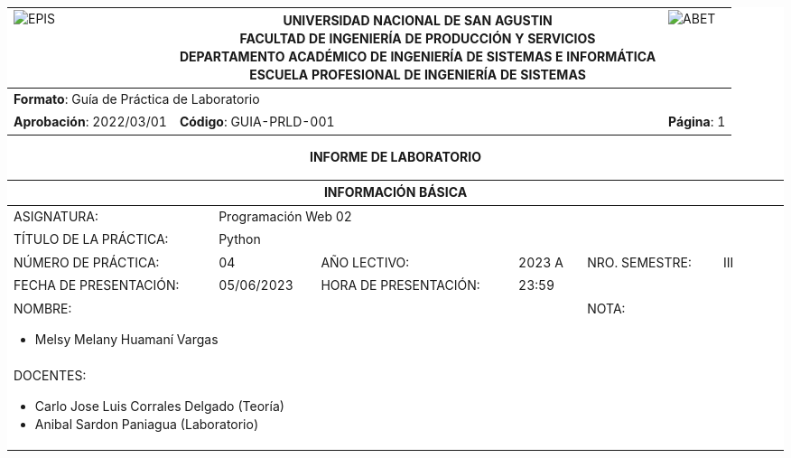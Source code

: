 <div align="center">
  <table width="1000px">
    <theader>
      <tr>
        <td><img src="https://github.com/rescobedoq/pw2/blob/main/epis.png?raw=true" alt="EPIS" style="width:50%; height:auto"/></td>
        <th>
          <span style="font-weight:bold;">UNIVERSIDAD NACIONAL DE SAN AGUSTIN</span><br />
          <span style="font-weight:bold;">FACULTAD DE INGENIERÍA DE PRODUCCIÓN Y SERVICIOS</span><br />
          <span style="font-weight:bold;">DEPARTAMENTO ACADÉMICO DE INGENIERÍA DE SISTEMAS E INFORMÁTICA</span><br />
          <span style="font-weight:bold;">ESCUELA PROFESIONAL DE INGENIERÍA DE SISTEMAS</span>
        </th>
        <td><img src="https://github.com/rescobedoq/pw2/blob/main/abet.png?raw=true" alt="ABET" style="width:50%; height:auto"/></td>
      </tr>
    </theader>
    <tbody>
      <tr><td colspan="3"><span style="font-weight:bold;">Formato</span>: Guía de Práctica de Laboratorio</td></tr>
      <tr><td><span style="font-weight:bold;">Aprobación</span>:  2022/03/01</td><td><span style="font-weight:bold;">Código</span>: GUIA-PRLD-001</td><td><span style="font-weight:bold;">Página</span>: 1</td></tr>
    </tbody>
  </table>
</div>

<div align="center">
    <span style="font-weight:bold;">INFORME DE LABORATORIO</span><br />
</div>

<div align="center">
  <table width="1000px">
    <theader>
      <tr><th colspan="6">INFORMACIÓN BÁSICA</th></tr>
    </theader>
    <tbody>
      <tr><td>ASIGNATURA:</td><td colspan="5">Programación Web 02</td></tr>
      <tr><td>TÍTULO DE LA PRÁCTICA:</td><td colspan="5">Python</td></tr>
      <tr><td>NÚMERO DE PRÁCTICA:</td><td>04</td><td>AÑO LECTIVO:</td><td>2023 A</td><td>NRO. SEMESTRE:</td><td width="60px">  III  </td></tr>
      <tr><td>FECHA DE PRESENTACIÓN:</td><td>05/06/2023</td><td>HORA DE PRESENTACIÓN:</td><td colspan="3">23:59</td></tr>
      <tr>
        <td colspan="4">NOMBRE:
          <ul>
            <li>Melsy Melany Huamaní Vargas</li>
          </ul>
        </td>
        <td>NOTA:</td><td></td>
      </tr>
      <tr>
        <td colspan="6" width="1000px">DOCENTES:
          <ul>
            <li>Carlo Jose Luis Corrales Delgado (Teoría)</li>
            <li>Anibal Sardon Paniagua (Laboratorio)</li>
          </ul>
        </td>
      </tr>
    </tbody>
  </table>
</div>
